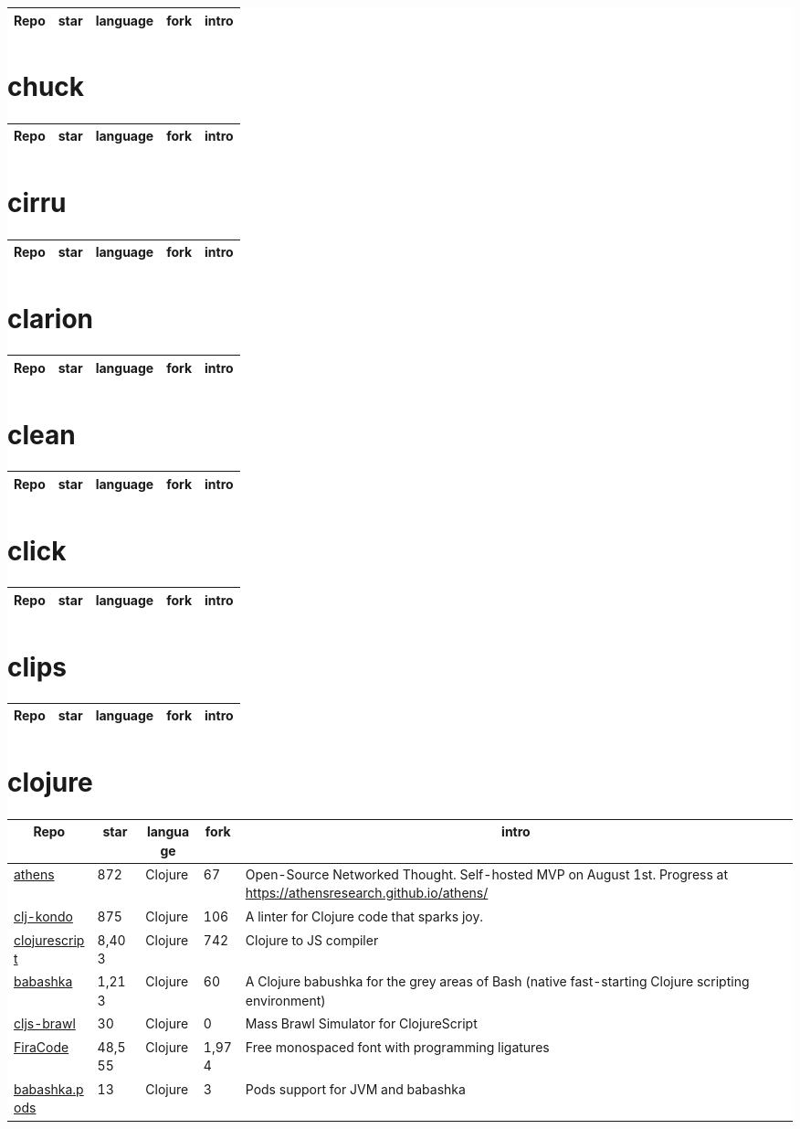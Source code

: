Repo|star|language|fork|intro
-|-|-|-|-



# chuck

Repo|star|language|fork|intro
-|-|-|-|-



# cirru

Repo|star|language|fork|intro
-|-|-|-|-



# clarion

Repo|star|language|fork|intro
-|-|-|-|-



# clean

Repo|star|language|fork|intro
-|-|-|-|-



# click

Repo|star|language|fork|intro
-|-|-|-|-



# clips

Repo|star|language|fork|intro
-|-|-|-|-



# clojure

Repo|star|language|fork|intro
-|-|-|-|-
[athens](https://github.com/athensresearch/athens)|872|Clojure|67|Open-Source Networked Thought. Self-hosted MVP on August 1st. Progress at https://athensresearch.github.io/athens/
[clj-kondo](https://github.com/borkdude/clj-kondo)|875|Clojure|106|A linter for Clojure code that sparks joy.
[clojurescript](https://github.com/clojure/clojurescript)|8,403|Clojure|742|Clojure to JS compiler
[babashka](https://github.com/borkdude/babashka)|1,213|Clojure|60|A Clojure babushka for the grey areas of Bash (native fast-starting Clojure scripting environment)
[cljs-brawl](https://github.com/milgra/cljs-brawl)|30|Clojure|0|Mass Brawl Simulator for ClojureScript
[FiraCode](https://github.com/tonsky/FiraCode)|48,555|Clojure|1,974|Free monospaced font with programming ligatures
[babashka.pods](https://github.com/babashka/babashka.pods)|13|Clojure|3|Pods support for JVM and babashka
